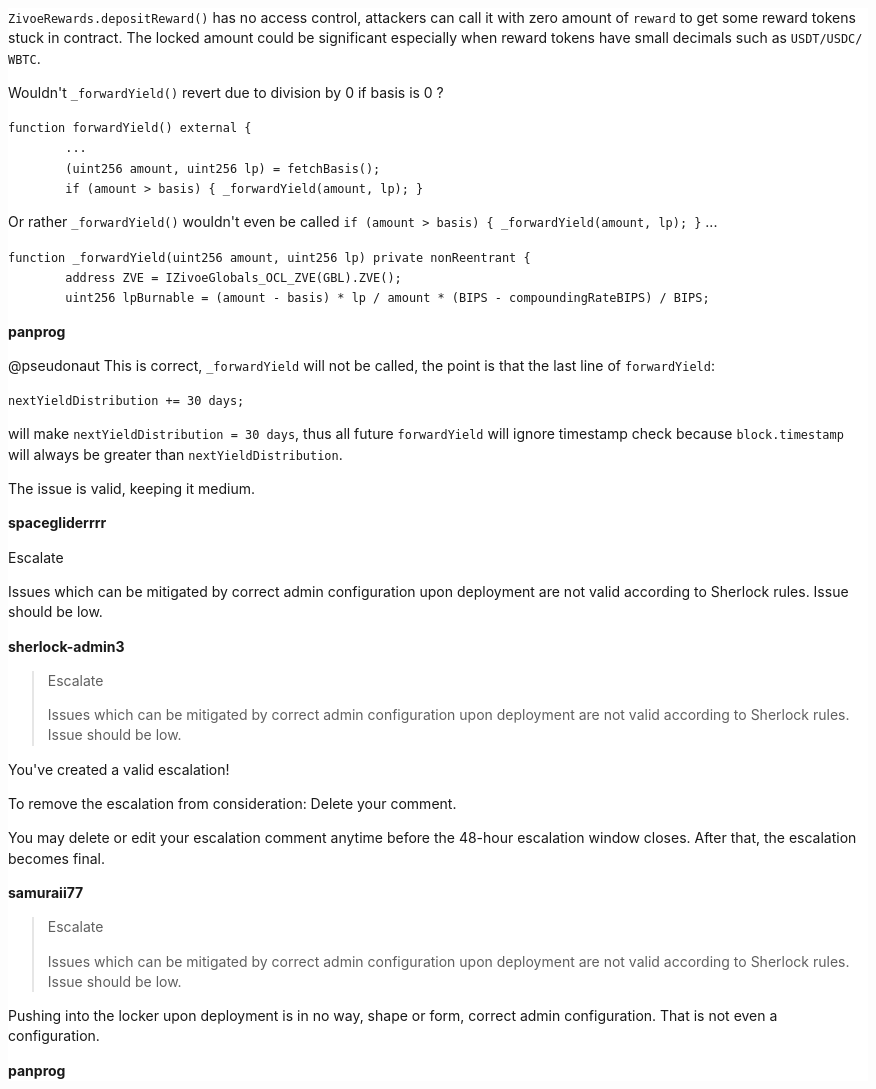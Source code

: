 ````ZivoeRewards.depositReward()```` has no access control, attackers can call it with zero amount of ````reward```` to get some reward tokens stuck in contract. The locked amount could be significant especially when reward tokens have small decimals such as ````USDT/USDC/WBTC````.

Wouldn't `_forwardYield()` revert due to division by 0 if basis is 0 ?

```solidity
function forwardYield() external {
        ...
        (uint256 amount, uint256 lp) = fetchBasis();
        if (amount > basis) { _forwardYield(amount, lp); }
```

Or rather `_forwardYield()` wouldn't even be called `if (amount > basis) { _forwardYield(amount, lp); }` ...

```solidity
function _forwardYield(uint256 amount, uint256 lp) private nonReentrant {
        address ZVE = IZivoeGlobals_OCL_ZVE(GBL).ZVE();
        uint256 lpBurnable = (amount - basis) * lp / amount * (BIPS - compoundingRateBIPS) / BIPS;
```

**panprog**

@pseudonaut 
This is correct, `_forwardYield` will not be called, the point is that the last line of `forwardYield`:
```solidity
nextYieldDistribution += 30 days;
```
will make `nextYieldDistribution = 30 days`, thus all future `forwardYield` will ignore timestamp check because `block.timestamp` will always be greater than `nextYieldDistribution`.

The issue is valid, keeping it medium.

**spacegliderrrr**

Escalate

Issues which can be mitigated by correct admin configuration upon deployment are not valid according to Sherlock rules. Issue should be low.

**sherlock-admin3**

> Escalate
> 
> Issues which can be mitigated by correct admin configuration upon deployment are not valid according to Sherlock rules. Issue should be low.

You've created a valid escalation!

To remove the escalation from consideration: Delete your comment.

You may delete or edit your escalation comment anytime before the 48-hour escalation window closes. After that, the escalation becomes final.

**samuraii77**

> Escalate
> 
> Issues which can be mitigated by correct admin configuration upon deployment are not valid according to Sherlock rules. Issue should be low.

Pushing into the locker upon deployment is in no way, shape or form, correct admin configuration. That is not even a configuration.

**panprog**
````